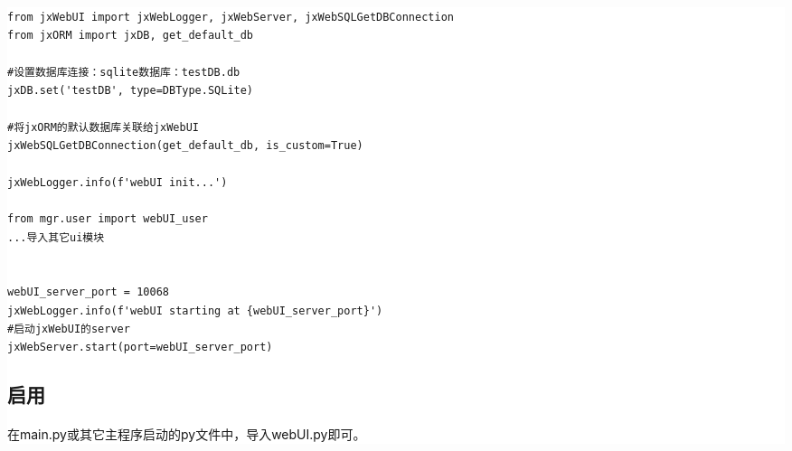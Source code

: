     from jxWebUI import jxWebLogger, jxWebServer, jxWebSQLGetDBConnection
    from jxORM import jxDB, get_default_db

    #设置数据库连接：sqlite数据库：testDB.db
    jxDB.set('testDB', type=DBType.SQLite)

    #将jxORM的默认数据库关联给jxWebUI
    jxWebSQLGetDBConnection(get_default_db, is_custom=True)
    
    jxWebLogger.info(f'webUI init...')
    
    from mgr.user import webUI_user
    ...导入其它ui模块
    
    
    webUI_server_port = 10068
    jxWebLogger.info(f'webUI starting at {webUI_server_port}')
    #启动jxWebUI的server
    jxWebServer.start(port=webUI_server_port)
    

## 启用

在main.py或其它主程序启动的py文件中，导入webUI.py即可。